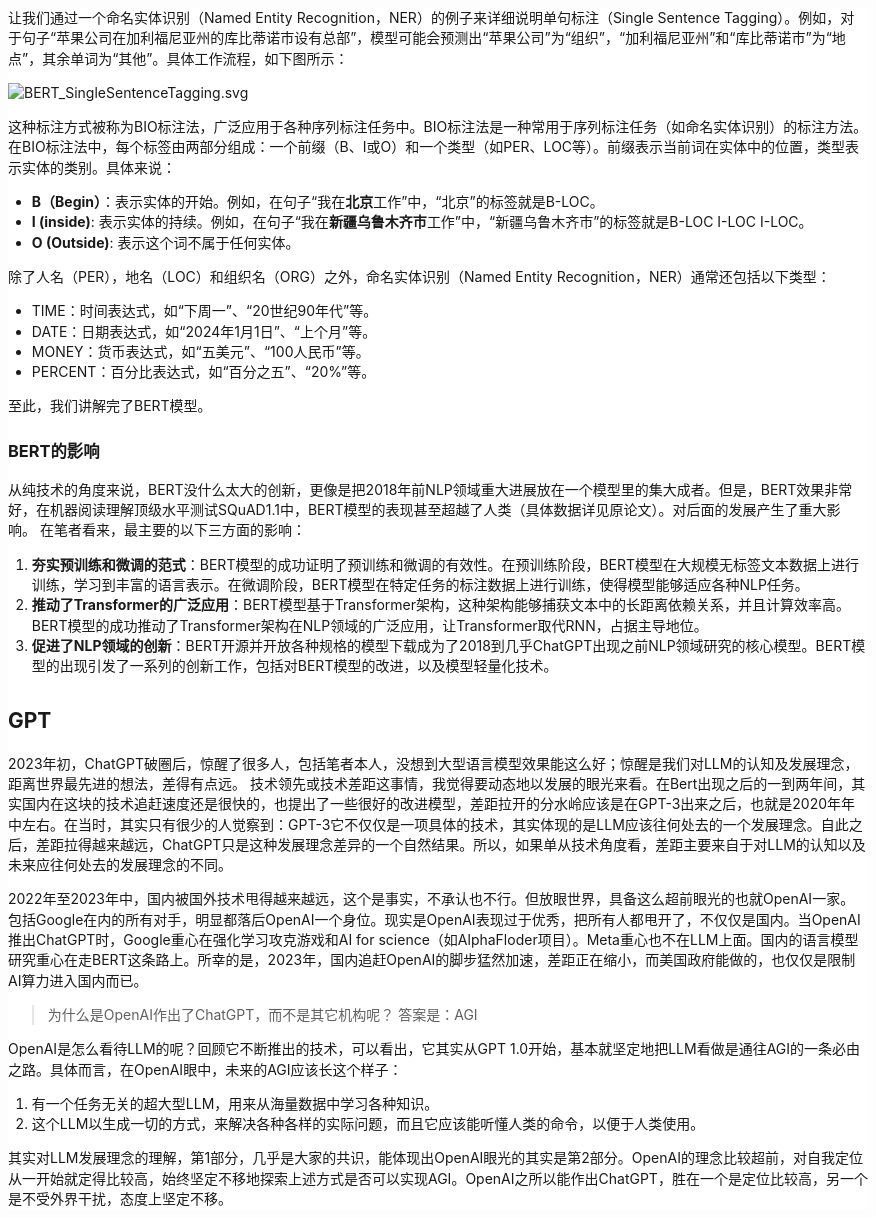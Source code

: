 让我们通过一个命名实体识别（Named Entity Recognition，NER）的例子来详细说明单句标注（Single Sentence Tagging）。例如，对于句子“苹果公司在加利福尼亚州的库比蒂诺市设有总部”，模型可能会预测出“苹果公司”为“组织”，“加利福尼亚州”和“库比蒂诺市”为“地点”，其余单词为“其他”。具体工作流程，如下图所示：

![BERT_SingleSentenceTagging.svg](../images/BERT_SingleSentenceTagging.svg)

这种标注方式被称为BIO标注法，广泛应用于各种序列标注任务中。BIO标注法是一种常用于序列标注任务（如命名实体识别）的标注方法。在BIO标注法中，每个标签由两部分组成：一个前缀（B、I或O）和一个类型（如PER、LOC等）。前缀表示当前词在实体中的位置，类型表示实体的类别。具体来说：

* **B（Begin）**：表示实体的开始。例如，在句子“我在**北京**工作”中，“北京”的标签就是B-LOC。
* **I (inside)**: 表示实体的持续。例如，在句子“我在**新疆乌鲁木齐市**工作”中，“新疆乌鲁木齐市”的标签就是B-LOC I-LOC I-LOC。
* **O (Outside)**: 表示这个词不属于任何实体。

除了人名（PER），地名（LOC）和组织名（ORG）之外，命名实体识别（Named Entity Recognition，NER）通常还包括以下类型：

* TIME：时间表达式，如“下周一”、“20世纪90年代”等。
* DATE：日期表达式，如“2024年1月1日”、“上个月”等。
* MONEY：货币表达式，如“五美元”、“100人民币”等。
* PERCENT：百分比表达式，如“百分之五”、“20%”等。

至此，我们讲解完了BERT模型。

### BERT的影响

从纯技术的角度来说，BERT没什么太大的创新，更像是把2018年前NLP领域重大进展放在一个模型里的集大成者。但是，BERT效果非常好，在机器阅读理解顶级水平测试SQuAD1.1中，BERT模型的表现甚至超越了人类（具体数据详见原论文）。对后面的发展产生了重大影响。
在笔者看来，最主要的以下三方面的影响：

1. **夯实预训练和微调的范式**：BERT模型的成功证明了预训练和微调的有效性。在预训练阶段，BERT模型在大规模无标签文本数据上进行训练，学习到丰富的语言表示。在微调阶段，BERT模型在特定任务的标注数据上进行训练，使得模型能够适应各种NLP任务。
2. **推动了Transformer的广泛应用**：BERT模型基于Transformer架构，这种架构能够捕获文本中的长距离依赖关系，并且计算效率高。BERT模型的成功推动了Transformer架构在NLP领域的广泛应用，让Transformer取代RNN，占据主导地位。
3. **促进了NLP领域的创新**：BERT开源并开放各种规格的模型下载成为了2018到几乎ChatGPT出现之前NLP领域研究的核心模型。BERT模型的出现引发了一系列的创新工作，包括对BERT模型的改进，以及模型轻量化技术。

## GPT

2023年初，ChatGPT破圈后，惊醒了很多人，包括笔者本人，没想到大型语言模型效果能这么好；惊醒是我们对LLM的认知及发展理念，距离世界最先进的想法，差得有点远。
技术领先或技术差距这事情，我觉得要动态地以发展的眼光来看。在Bert出现之后的一到两年间，其实国内在这块的技术追赶速度还是很快的，也提出了一些很好的改进模型，差距拉开的分水岭应该是在GPT-3出来之后，也就是2020年年中左右。在当时，其实只有很少的人觉察到：GPT-3它不仅仅是一项具体的技术，其实体现的是LLM应该往何处去的一个发展理念。自此之后，差距拉得越来越远，ChatGPT只是这种发展理念差异的一个自然结果。所以，如果单从技术角度看，差距主要来自于对LLM的认知以及未来应往何处去的发展理念的不同。

2022年至2023年中，国内被国外技术甩得越来越远，这个是事实，不承认也不行。但放眼世界，具备这么超前眼光的也就OpenAI一家。包括Google在内的所有对手，明显都落后OpenAI一个身位。现实是OpenAI表现过于优秀，把所有人都甩开了，不仅仅是国内。当OpenAI推出ChatGPT时，Google重心在强化学习攻克游戏和AI for science（如AlphaFloder项目）。Meta重心也不在LLM上面。国内的语言模型研究重心在走BERT这条路上。所幸的是，2023年，国内追赶OpenAI的脚步猛然加速，差距正在缩小，而美国政府能做的，也仅仅是限制AI算力进入国内而已。

> 为什么是OpenAI作出了ChatGPT，而不是其它机构呢？
> 答案是：AGI

OpenAI是怎么看待LLM的呢？回顾它不断推出的技术，可以看出，它其实从GPT 1.0开始，基本就坚定地把LLM看做是通往AGI的一条必由之路。具体而言，在OpenAI眼中，未来的AGI应该长这个样子：

1. 有一个任务无关的超大型LLM，用来从海量数据中学习各种知识。
2. 这个LLM以生成一切的方式，来解决各种各样的实际问题，而且它应该能听懂人类的命令，以便于人类使用。

其实对LLM发展理念的理解，第1部分，几乎是大家的共识，能体现出OpenAI眼光的其实是第2部分。OpenAI的理念比较超前，对自我定位从一开始就定得比较高，始终坚定不移地探索上述方式是否可以实现AGI。OpenAI之所以能作出ChatGPT，胜在一个是定位比较高，另一个是不受外界干扰，态度上坚定不移。
